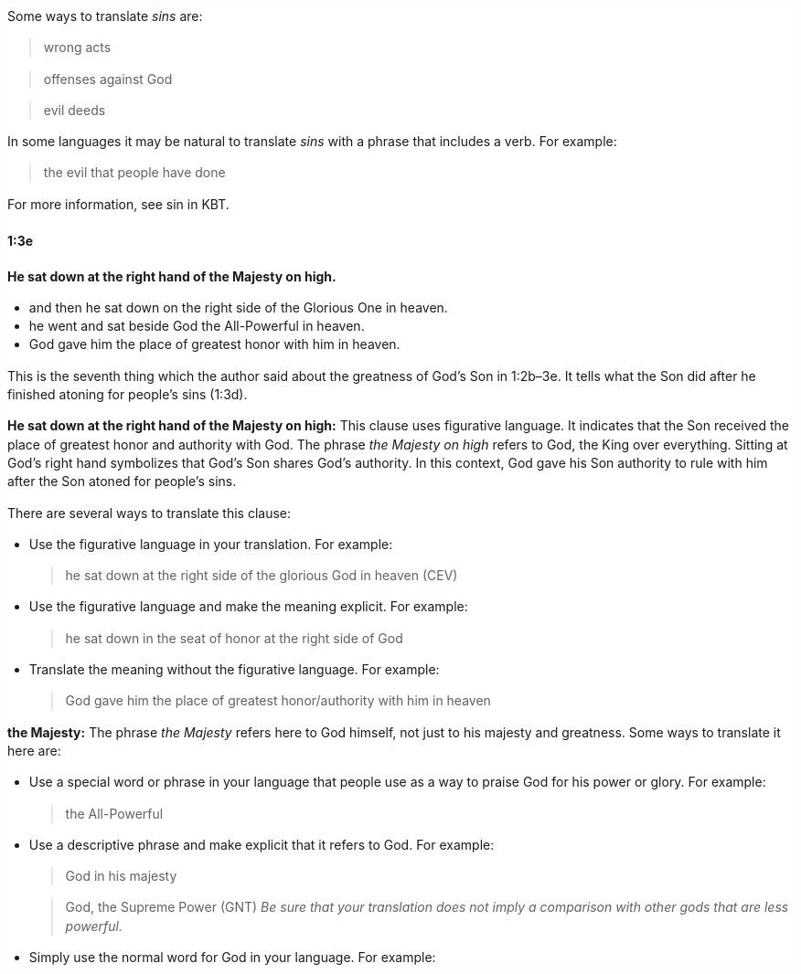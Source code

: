 Some ways to translate *sins* are:

> wrong acts

> offenses against God

> evil deeds

In some languages it may be natural to translate *sins* with a phrase that includes a verb. For example:

> the evil that people have done

For more information, see sin in KBT.

#### 1:3e

**He sat down at the right hand of the Majesty on high.**

* and then he sat down on the right side of the Glorious One in heaven.
* he went and sat beside God the All\-Powerful in heaven.
* God gave him the place of greatest honor with him in heaven.

This is the seventh thing which the author said about the greatness of God’s Son in 1:2b–3e. It tells what the Son did after he finished atoning for people’s sins (1:3d).

**He sat down at the right hand of the Majesty on high:** This clause uses figurative language. It indicates that the Son received the place of greatest honor and authority with God. The phrase *the Majesty on high* refers to God, the King over everything. Sitting at God’s right hand symbolizes that God’s Son shares God’s authority. In this context, God gave his Son authority to rule with him after the Son atoned for people’s sins.

There are several ways to translate this clause:

* Use the figurative language in your translation. For example:

    > he sat down at the right side of the glorious God in heaven (CEV)

* Use the figurative language and make the meaning explicit. For example:

    > he sat down in the seat of honor at the right side of God

* Translate the meaning without the figurative language. For example:

    > God gave him the place of greatest honor/authority with him in heaven

**the Majesty:** The phrase *the Majesty* refers here to God himself, not just to his majesty and greatness. Some ways to translate it here are:

* Use a special word or phrase in your language that people use as a way to praise God for his power or glory. For example:

    > the All\-Powerful

* Use a descriptive phrase and make explicit that it refers to God. For example:

    > God in his majesty

    > God, the Supreme Power (GNT) *Be sure that your translation does not imply a comparison with other gods that are less powerful.*

* Simply use the normal word for God in your language. For example:
